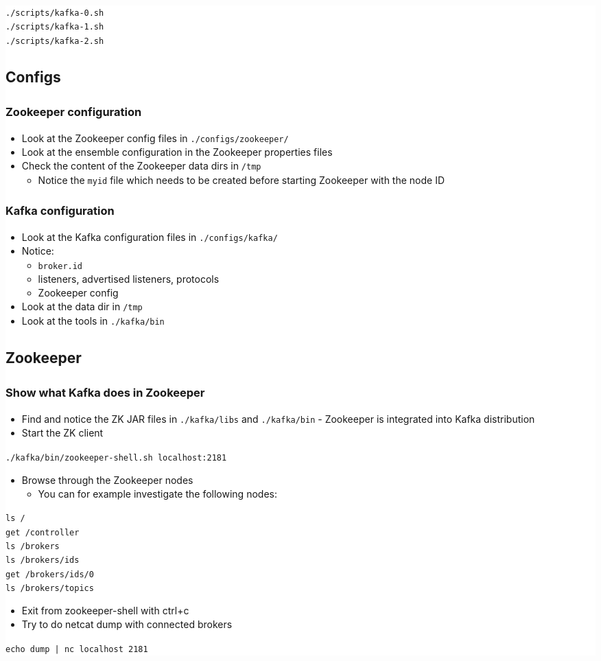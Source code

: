 ```
./scripts/kafka-0.sh
./scripts/kafka-1.sh
./scripts/kafka-2.sh
```

## Configs

### Zookeeper configuration

* Look at the Zookeeper config files in `./configs/zookeeper/`
* Look at the ensemble configuration in the Zookeeper properties files
* Check the content of the Zookeeper data dirs in `/tmp`
    * Notice the `myid` file which needs to be created before starting Zookeeper with the node ID

### Kafka configuration

* Look at the Kafka configuration files in `./configs/kafka/`
* Notice:
    * `broker.id`
    * listeners, advertised listeners, protocols
    * Zookeeper config
* Look at the data dir in `/tmp`
* Look at the tools in `./kafka/bin`

## Zookeeper

### Show what Kafka does in Zookeeper

* Find and notice the ZK JAR files in `./kafka/libs` and `./kafka/bin` - Zookeeper is integrated into Kafka distribution
* Start the ZK client

```
./kafka/bin/zookeeper-shell.sh localhost:2181
```

* Browse through the Zookeeper nodes
    * You can for example investigate the following nodes:

```
ls /
get /controller
ls /brokers
ls /brokers/ids
get /brokers/ids/0
ls /brokers/topics
```

* Exit from zookeeper-shell with ctrl+c
* Try to do netcat dump with connected brokers

```
echo dump | nc localhost 2181
```
